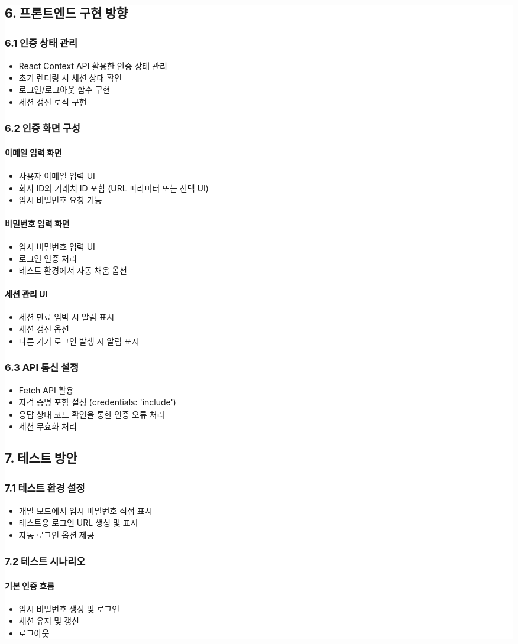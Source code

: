 ## 6. 프론트엔드 구현 방향

### 6.1 인증 상태 관리

- React Context API 활용한 인증 상태 관리
- 초기 렌더링 시 세션 상태 확인
- 로그인/로그아웃 함수 구현
- 세션 갱신 로직 구현

### 6.2 인증 화면 구성

#### 이메일 입력 화면

- 사용자 이메일 입력 UI
- 회사 ID와 거래처 ID 포함 (URL 파라미터 또는 선택 UI)
- 임시 비밀번호 요청 기능

#### 비밀번호 입력 화면

- 임시 비밀번호 입력 UI
- 로그인 인증 처리
- 테스트 환경에서 자동 채움 옵션

#### 세션 관리 UI

- 세션 만료 임박 시 알림 표시
- 세션 갱신 옵션
- 다른 기기 로그인 발생 시 알림 표시

### 6.3 API 통신 설정

- Fetch API 활용
- 자격 증명 포함 설정 (credentials: 'include')
- 응답 상태 코드 확인을 통한 인증 오류 처리
- 세션 무효화 처리

## 7. 테스트 방안

### 7.1 테스트 환경 설정

- 개발 모드에서 임시 비밀번호 직접 표시
- 테스트용 로그인 URL 생성 및 표시
- 자동 로그인 옵션 제공

### 7.2 테스트 시나리오

#### 기본 인증 흐름

- 임시 비밀번호 생성 및 로그인
- 세션 유지 및 갱신
- 로그아웃

